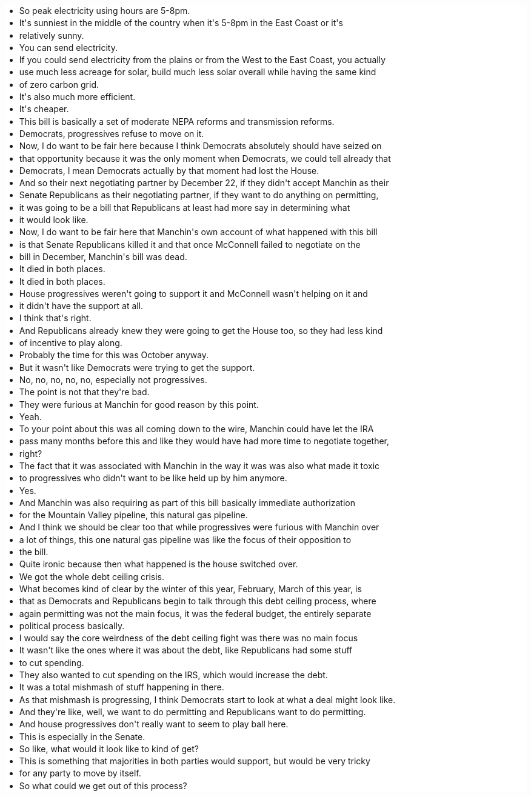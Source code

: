 *  So peak electricity using hours are 5-8pm.
*  It's sunniest in the middle of the country when it's 5-8pm in the East Coast or it's
*  relatively sunny.
*  You can send electricity.
*  If you could send electricity from the plains or from the West to the East Coast, you actually
*  use much less acreage for solar, build much less solar overall while having the same kind
*  of zero carbon grid.
*  It's also much more efficient.
*  It's cheaper.
*  This bill is basically a set of moderate NEPA reforms and transmission reforms.
*  Democrats, progressives refuse to move on it.
*  Now, I do want to be fair here because I think Democrats absolutely should have seized on
*  that opportunity because it was the only moment when Democrats, we could tell already that
*  Democrats, I mean Democrats actually by that moment had lost the House.
*  And so their next negotiating partner by December 22, if they didn't accept Manchin as their
*  Senate Republicans as their negotiating partner, if they want to do anything on permitting,
*  it was going to be a bill that Republicans at least had more say in determining what
*  it would look like.
*  Now, I do want to be fair here that Manchin's own account of what happened with this bill
*  is that Senate Republicans killed it and that once McConnell failed to negotiate on the
*  bill in December, Manchin's bill was dead.
*  It died in both places.
*  It died in both places.
*  House progressives weren't going to support it and McConnell wasn't helping on it and
*  it didn't have the support at all.
*  I think that's right.
*  And Republicans already knew they were going to get the House too, so they had less kind
*  of incentive to play along.
*  Probably the time for this was October anyway.
*  But it wasn't like Democrats were trying to get the support.
*  No, no, no, no, no, especially not progressives.
*  The point is not that they're bad.
*  They were furious at Manchin for good reason by this point.
*  Yeah.
*  To your point about this was all coming down to the wire, Manchin could have let the IRA
*  pass many months before this and like they would have had more time to negotiate together,
*  right?
*  The fact that it was associated with Manchin in the way it was was also what made it toxic
*  to progressives who didn't want to be like held up by him anymore.
*  Yes.
*  And Manchin was also requiring as part of this bill basically immediate authorization
*  for the Mountain Valley pipeline, this natural gas pipeline.
*  And I think we should be clear too that while progressives were furious with Manchin over
*  a lot of things, this one natural gas pipeline was like the focus of their opposition to
*  the bill.
*  Quite ironic because then what happened is the house switched over.
*  We got the whole debt ceiling crisis.
*  What becomes kind of clear by the winter of this year, February, March of this year, is
*  that as Democrats and Republicans begin to talk through this debt ceiling process, where
*  again permitting was not the main focus, it was the federal budget, the entirely separate
*  political process basically.
*  I would say the core weirdness of the debt ceiling fight was there was no main focus
*  It wasn't like the ones where it was about the debt, like Republicans had some stuff
*  to cut spending.
*  They also wanted to cut spending on the IRS, which would increase the debt.
*  It was a total mishmash of stuff happening in there.
*  As that mishmash is progressing, I think Democrats start to look at what a deal might look like.
*  And they're like, well, we want to do permitting and Republicans want to do permitting.
*  And house progressives don't really want to seem to play ball here.
*  This is especially in the Senate.
*  So like, what would it look like to kind of get?
*  This is something that majorities in both parties would support, but would be very tricky
*  for any party to move by itself.
*  So what could we get out of this process?